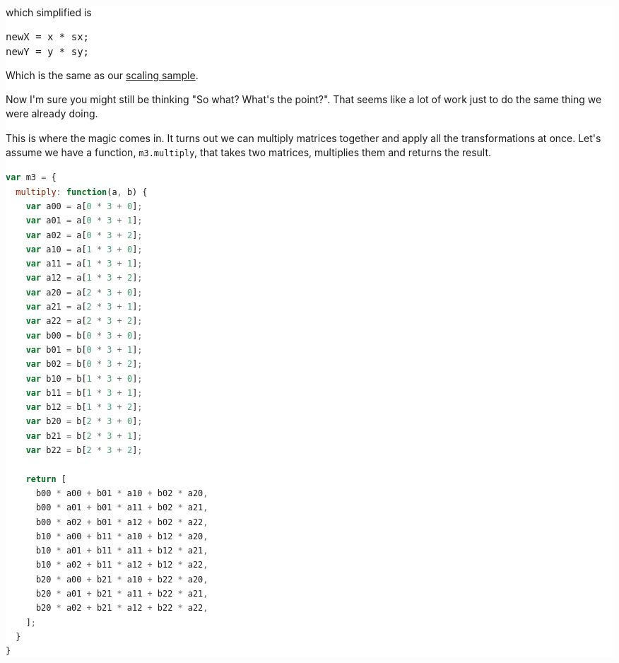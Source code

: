 which simplified is

<pre class="webgl_center">
newX = x * sx;
newY = y * sy;
</pre>

Which is the same as our [scaling sample](webgl-2d-scale.html).

Now I'm sure you might still be thinking "So what?  What's the point?".
That seems like a lot of work just to do the same thing we were already
doing.

This is where the magic comes in.  It turns out we can multiply matrices
together and apply all the transformations at once.  Let's assume we have
a function, `m3.multiply`, that takes two matrices, multiplies them and
returns the result.

```js
var m3 = {
  multiply: function(a, b) {
    var a00 = a[0 * 3 + 0];
    var a01 = a[0 * 3 + 1];
    var a02 = a[0 * 3 + 2];
    var a10 = a[1 * 3 + 0];
    var a11 = a[1 * 3 + 1];
    var a12 = a[1 * 3 + 2];
    var a20 = a[2 * 3 + 0];
    var a21 = a[2 * 3 + 1];
    var a22 = a[2 * 3 + 2];
    var b00 = b[0 * 3 + 0];
    var b01 = b[0 * 3 + 1];
    var b02 = b[0 * 3 + 2];
    var b10 = b[1 * 3 + 0];
    var b11 = b[1 * 3 + 1];
    var b12 = b[1 * 3 + 2];
    var b20 = b[2 * 3 + 0];
    var b21 = b[2 * 3 + 1];
    var b22 = b[2 * 3 + 2];

    return [
      b00 * a00 + b01 * a10 + b02 * a20,
      b00 * a01 + b01 * a11 + b02 * a21,
      b00 * a02 + b01 * a12 + b02 * a22,
      b10 * a00 + b11 * a10 + b12 * a20,
      b10 * a01 + b11 * a11 + b12 * a21,
      b10 * a02 + b11 * a12 + b12 * a22,
      b20 * a00 + b21 * a10 + b22 * a20,
      b20 * a01 + b21 * a11 + b22 * a21,
      b20 * a02 + b21 * a12 + b22 * a22,
    ];
  }
}
```

